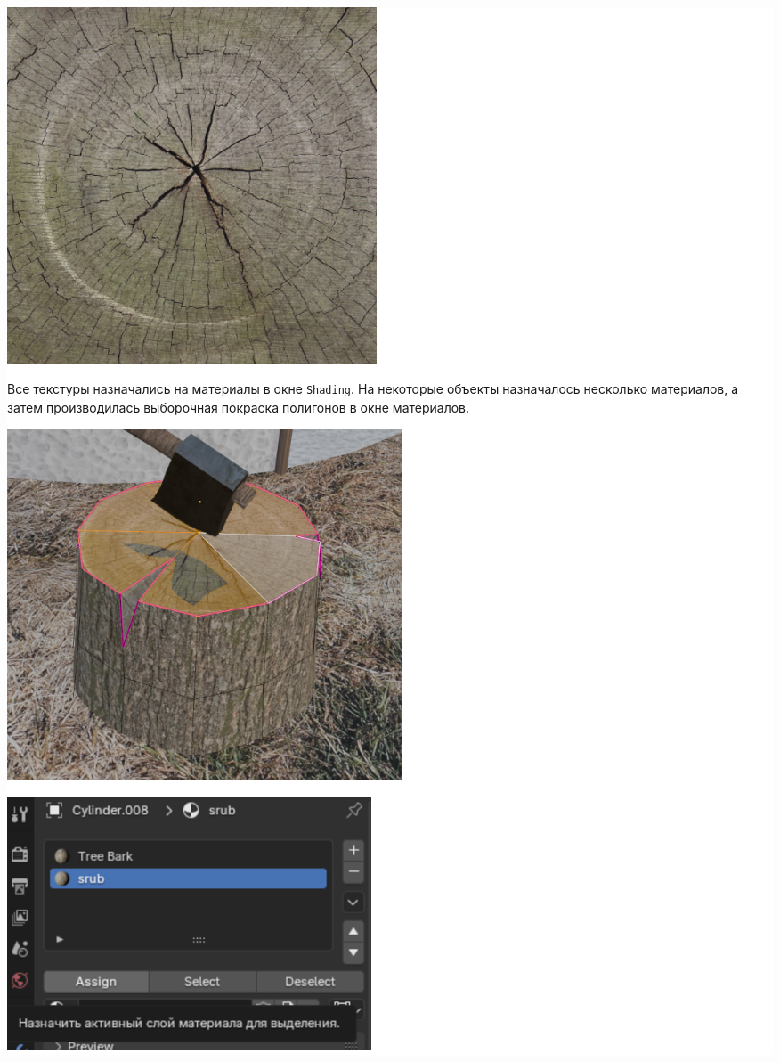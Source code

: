 
![Текстура сруба](report_images/image-40.png)

Все текстуры назначались на материалы в окне `Shading`. На некоторые объекты назначалось несколько материалов, а затем производилась выборочная покраска полигонов в окне материалов.

![Выделение полигонов мня](report_images/image-41.png)

![Применение материала на отдельные полигоны](report_images/image-42.png)
